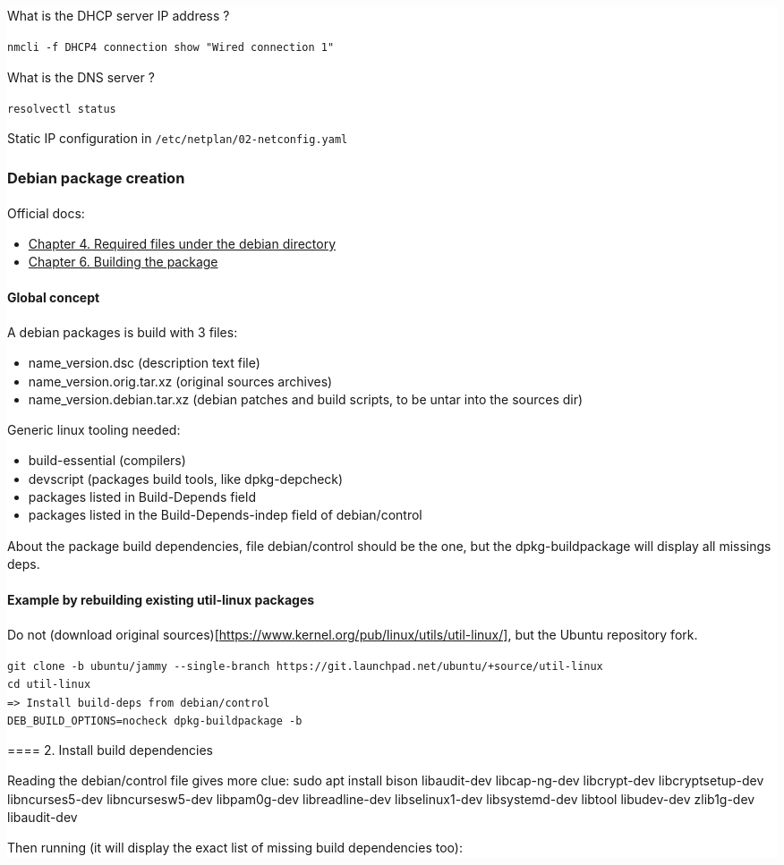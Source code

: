 What is the DHCP server IP address ?
```
nmcli -f DHCP4 connection show "Wired connection 1"
```

What is the DNS server ?
```
resolvectl status
```

Static IP configuration in `/etc/netplan/02-netconfig.yaml`

### Debian package creation

Official docs:

 - [Chapter 4. Required files under the debian directory](https://www.debian.org/doc/manuals/maint-guide/dreq.en.html)
 - [Chapter 6. Building the package](https://www.debian.org/doc/manuals/maint-guide/build.en.html)

#### Global concept

A debian packages is build with 3 files:
- name_version.dsc (description text file)
- name_version.orig.tar.xz (original sources archives)
- name_version.debian.tar.xz (debian patches and build scripts, to be untar into the sources dir)

Generic linux tooling needed:
- build-essential (compilers)
- devscript (packages build tools, like dpkg-depcheck)
- packages listed in Build-Depends field
- packages listed in the Build-Depends-indep field of debian/control

About the package build dependencies, file debian/control should be the one, but the dpkg-buildpackage will display
all missings deps.

#### Example by rebuilding existing util-linux packages

Do not (download original sources)[https://www.kernel.org/pub/linux/utils/util-linux/], but the Ubuntu repository fork.

```
git clone -b ubuntu/jammy --single-branch https://git.launchpad.net/ubuntu/+source/util-linux
cd util-linux
=> Install build-deps from debian/control
DEB_BUILD_OPTIONS=nocheck dpkg-buildpackage -b
```

==== 2. Install build dependencies

Reading the debian/control file gives more clue:
sudo apt install bison libaudit-dev libcap-ng-dev libcrypt-dev libcryptsetup-dev libncurses5-dev libncursesw5-dev libpam0g-dev libreadline-dev libselinux1-dev libsystemd-dev libtool libudev-dev zlib1g-dev libaudit-dev

Then running (it will display the exact list of missing build dependencies too):
